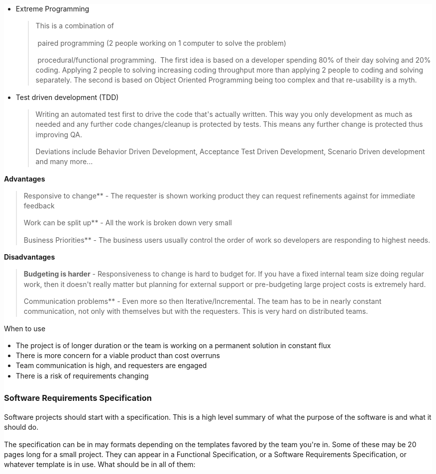 - Extreme Programming 

  > This is a combination of
  >
  > ​	paired programming (2 people working on 1 computer to solve the problem)
  >
  > ​	procedural/functional programming.
  > ​	The first idea is based on a developer spending 80% of their day solving and 20% coding. Applying 2 people to solving increasing coding throughput more than applying 2 people to coding and solving separately. The second is based on Object Oriented Programming being too complex and that re-usability is a myth.

- Test driven development (TDD) 

  > Writing an automated test first to drive the code that's actually written. This way you only development as much as needed and any further code changes/cleanup is protected by tests. This means any further change is protected thus improving QA.
  >
  > Deviations include Behavior Driven Development, Acceptance Test Driven Development, Scenario Driven development and many more...

**Advantages**

> Responsive to change** - The requester is shown working product they can request refinements against for immediate feedback
>
> Work can be split up** - All the work is broken down very small
>
> Business Priorities** - The business users usually control the order of work so developers are responding to highest needs.

**Disadvantages**

> **Budgeting is harder** - Responsiveness to change is hard to budget for. If you have a fixed internal team size doing regular work, then it doesn't really matter but planning for external support or pre-budgeting large project costs is extremely hard.
>
> Communication problems** - Even more so then Iterative/Incremental. The team has to be in nearly constant communication, not only with themselves but with the requesters. This is very hard on distributed teams.

When to use

- The project is of longer duration or the team is working on a permanent solution in constant flux
- There is more concern for a viable product than cost overruns
- Team communication is high, and requesters are engaged
- There is a risk of requirements changing

 

### Software Requirements Specification

Software projects should start with a specification. This is a high level summary of what the purpose of the software is and what it should do.

The specification can be in may formats depending on the templates favored by the team you're in. Some of these may be 20 pages long for a small project. They can appear in a Functional Specification, or a Software Requirements Specification, or whatever template is in use. What should be in all of them:
